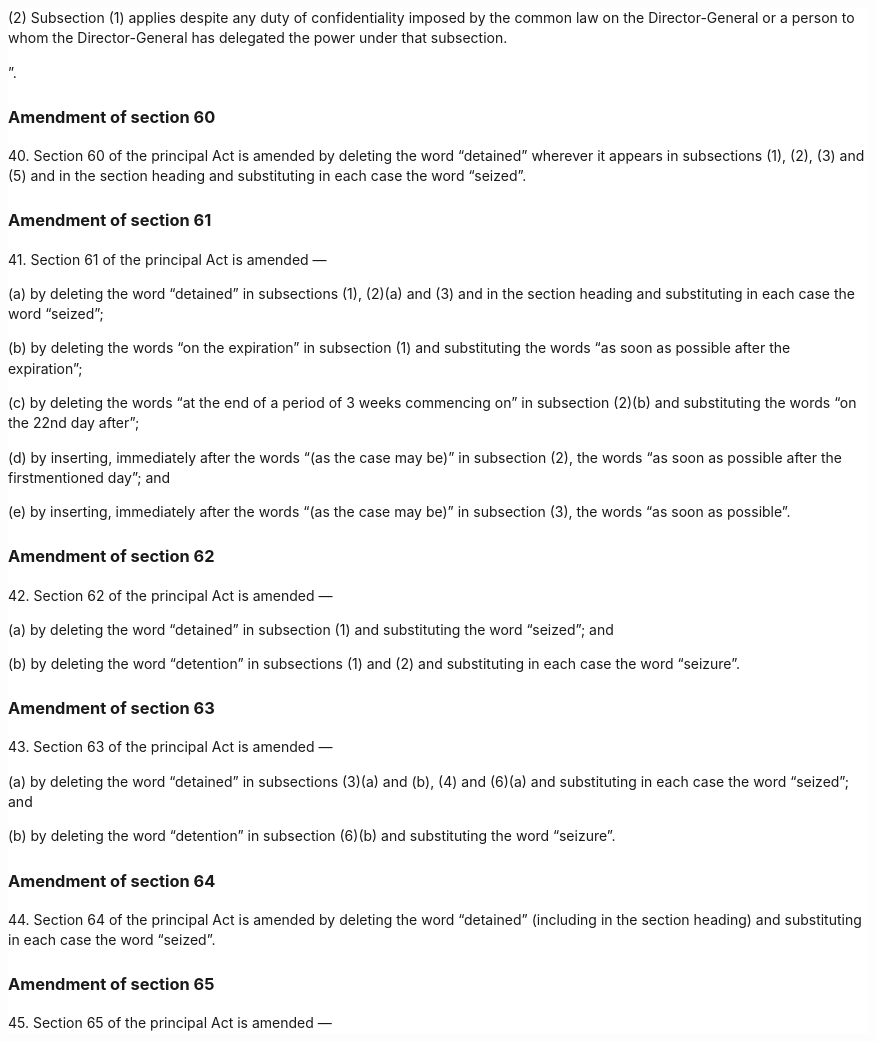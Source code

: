 (2) Subsection (1) applies despite any duty of confidentiality imposed by the common law on the Director-General or a person to whom the Director-General has delegated the power under that subsection.

”.

### Amendment of section 60

40\. Section 60 of the principal Act is amended by deleting the word “detained” wherever it appears in subsections (1), (2), (3) and (5) and in the section heading and substituting in each case the word “seized”.

### Amendment of section 61

41\. Section 61 of the principal Act is amended —

(a) by deleting the word “detained” in subsections (1), (2)(a) and (3) and in the section heading and substituting in each case the word “seized”;

(b) by deleting the words “on the expiration” in subsection (1) and substituting the words “as soon as possible after the expiration”;

(c) by deleting the words “at the end of a period of 3 weeks commencing on” in subsection (2)(b) and substituting the words “on the 22nd day after”;

(d) by inserting, immediately after the words “(as the case may be)” in subsection (2), the words “as soon as possible after the firstmentioned day”; and

(e) by inserting, immediately after the words “(as the case may be)” in subsection (3), the words “as soon as possible”.

### Amendment of section 62

42\. Section 62 of the principal Act is amended —

(a) by deleting the word “detained” in subsection (1) and substituting the word “seized”; and

(b) by deleting the word “detention” in subsections (1) and (2) and substituting in each case the word “seizure”.

### Amendment of section 63

43\. Section 63 of the principal Act is amended —

(a) by deleting the word “detained” in subsections (3)(a) and (b), (4) and (6)(a) and substituting in each case the word “seized”; and

(b) by deleting the word “detention” in subsection (6)(b) and substituting the word “seizure”.

### Amendment of section 64

44\. Section 64 of the principal Act is amended by deleting the word “detained” (including in the section heading) and substituting in each case the word “seized”.

### Amendment of section 65

45\. Section 65 of the principal Act is amended —
